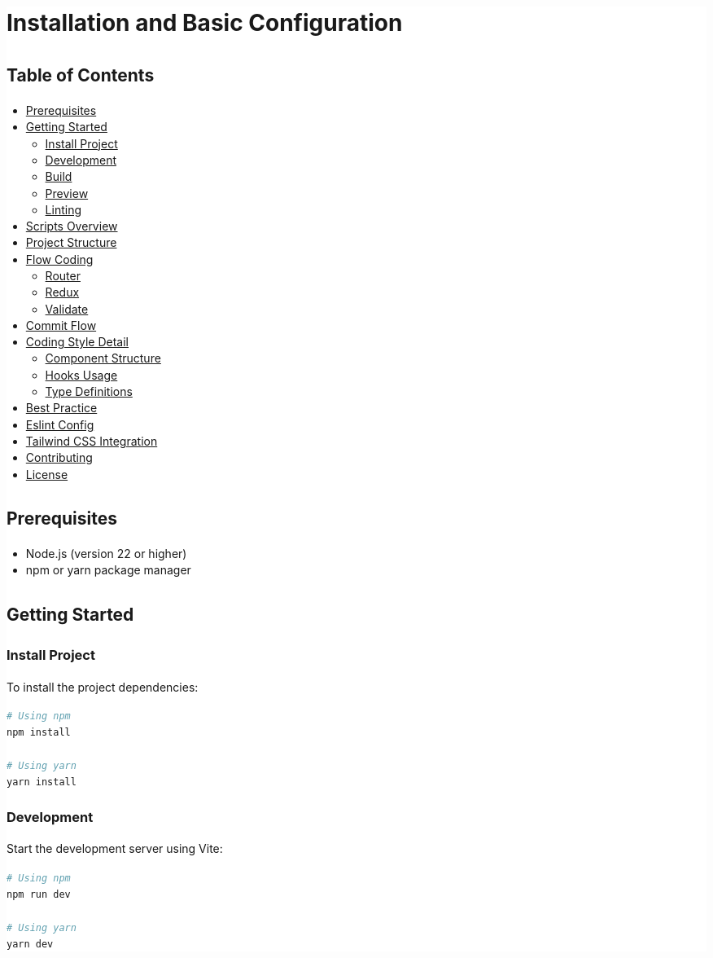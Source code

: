 # Installation and Basic Configuration

## Table of Contents
- [Prerequisites](#prerequisites)
- [Getting Started](#getting-started)
  - [Install Project](#install-project)
  - [Development](#development)
  - [Build](#build)
  - [Preview](#preview)
  - [Linting](#linting)
- [Scripts Overview](#scripts-overview)
- [Project Structure](#project-structure)
- [Flow Coding](#flow-coding)
  - [Router](#router)
  - [Redux](#redux)
  - [Validate](#validate)
- [Commit Flow](#commit-flow)
- [Coding Style Detail](#coding-style-detail)
  - [Component Structure](#component-structure)
  - [Hooks Usage](#hooks-usage)
  - [Type Definitions](#type-definitions)
- [Best Practice](#best-practice)
- [Eslint Config](#eslint-config)
- [Tailwind CSS Integration](#tailwind-css-integration)
- [Contributing](#contributing)
- [License](#license)

## Prerequisites
- Node.js (version 22 or higher)
- npm or yarn package manager

## Getting Started

### Install Project
To install the project dependencies:

```bash
# Using npm
npm install

# Using yarn
yarn install
```

### Development
Start the development server using Vite:

```bash
# Using npm
npm run dev

# Using yarn
yarn dev
```
